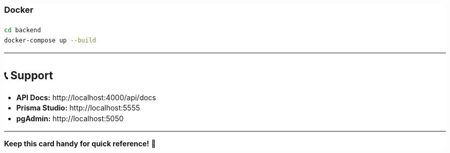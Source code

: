 ### Docker
```bash
cd backend
docker-compose up --build
```

---

## 📞 Support

- **API Docs:** http://localhost:4000/api/docs
- **Prisma Studio:** http://localhost:5555
- **pgAdmin:** http://localhost:5050

---

**Keep this card handy for quick reference!** 📌

